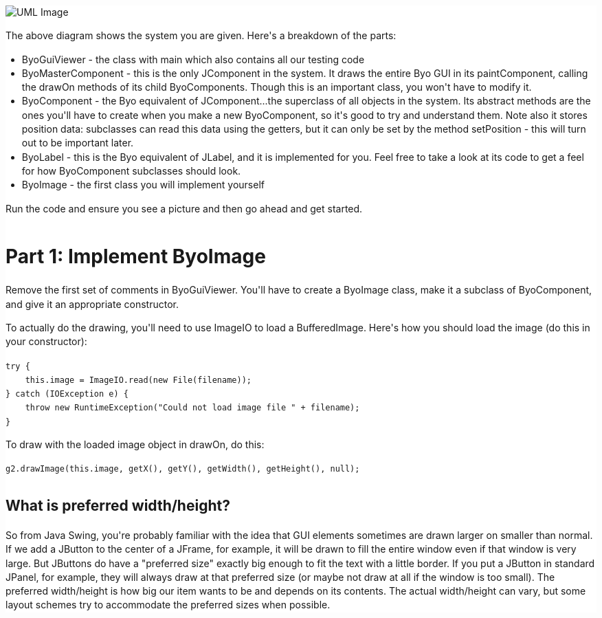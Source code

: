 ![UML Image](http://www.plantuml.com/plantuml/png/TL9BJuD04BxFhzZqj1ZgmND36dlG6esDyQ77xJA5JM4XksCAGVwx0mrKqdhfpkDxp4nPUbAEllCC_DxOKZcL2qzrXlphZEuxEbFUYzkwM1LvMLYq91OBjMM0qXH5ee4AQZYOc598qIGfGJEqMv4WRHpkq3cCFpgC3Fvht_VaQJzswl1iPN8JW6TeuGsPmieghCFUCJmwji12dqpbv-lu36OSZiAwiAICzPl2M99b04fhB6cL6RtlKcZXjEwZscB6sn5M14Ckkoo0dScoLuvUK9Eo2PuDrFioWbrPjAC_AK_eJZUSHs9sDPlSTV0-1pTGyjmq5cJ2iyVnNxBK78MY2aKTJFQuUrk_6poWOnNHU59aT2jorfFA9Ru7J__Td_byFC3brZfN2S94_3gwC3WyJBaN492Q64TDaME-HUUFrHDxh2_HnlnL_W80)


The above diagram shows the system you are given.  Here's a breakdown of the parts:

* ByoGuiViewer - the class with main which also contains all our testing code
* ByoMasterComponent - this is the only JComponent in the system.  It
  draws the entire Byo GUI in its paintComponent, calling the drawOn
  methods of its child ByoComponents.  Though this is an important
  class, you won't have to modify it.
* ByoComponent - the Byo equivalent of JComponent...the superclass of
  all objects in the system.  Its abstract methods are the ones you'll
  have to create when you make a new ByoComponent, so it's good to try
  and understand them.  Note also it stores position data: subclasses
  can read this data using the getters, but it can only be set by the
  method setPosition - this will turn out to be important later.
* ByoLabel - this is the Byo equivalent of JLabel, and it is
  implemented for you. Feel free to take a look at its code to get a
  feel for how ByoComponent subclasses should look.
* ByoImage - the first class you will implement yourself

Run the code and ensure you see a picture and then go ahead and get started.

# Part 1: Implement ByoImage

Remove the first set of comments in ByoGuiViewer.  You'll have to
create a ByoImage class, make it a subclass of ByoComponent, and give
it an appropriate constructor.

To actually do the drawing, you'll need to use ImageIO to load a
BufferedImage.  Here's how you should load the image (do this in your
constructor):

    try {
	    this.image = ImageIO.read(new File(filename));
	} catch (IOException e) {
		throw new RuntimeException("Could not load image file " + filename);
	}

To draw with the loaded image object in drawOn, do this:

    g2.drawImage(this.image, getX(), getY(), getWidth(), getHeight(), null);
    
## What is preferred width/height?

So from Java Swing, you're probably familiar with the idea that GUI
elements sometimes are drawn larger on smaller than normal.  If we add
a JButton to the center of a JFrame, for example, it will be drawn to
fill the entire window even if that window is very large.  But
JButtons do have a "preferred size" exactly big enough to fit the text
with a little border.  If you put a JButton in standard JPanel, for
example, they will always draw at that preferred size (or maybe not
draw at all if the window is too small).  The preferred width/height
is how big our item wants to be and depends on its contents.  The
actual width/height can vary, but some layout schemes try to
accommodate the preferred sizes when possible.
